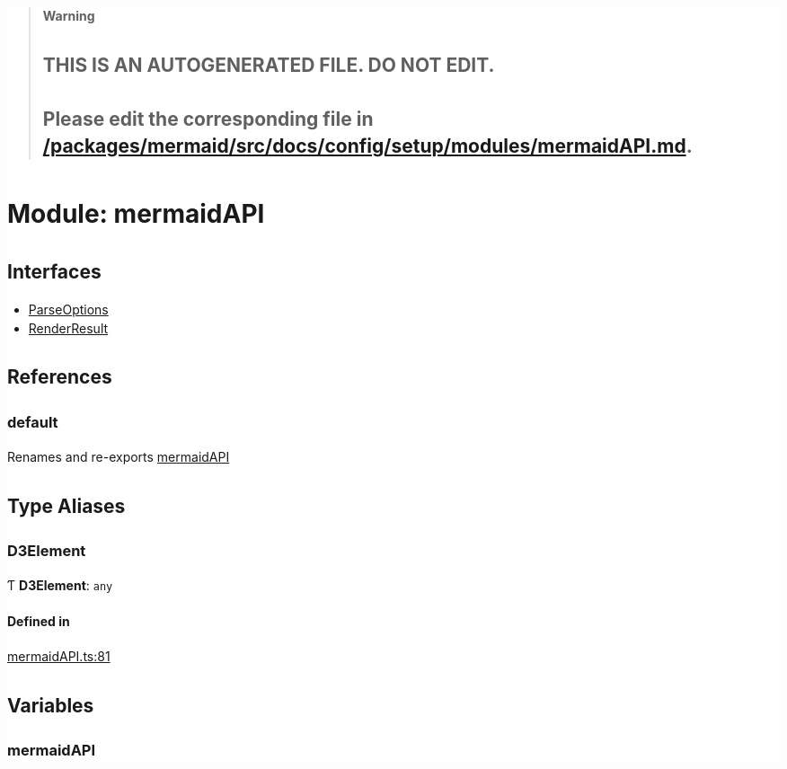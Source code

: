 > **Warning**
>
> ## THIS IS AN AUTOGENERATED FILE. DO NOT EDIT.
>
> ## Please edit the corresponding file in [/packages/mermaid/src/docs/config/setup/modules/mermaidAPI.md](../../../../packages/mermaid/src/docs/config/setup/modules/mermaidAPI.md).

# Module: mermaidAPI

## Interfaces

- [ParseOptions](../interfaces/mermaidAPI.ParseOptions.md)
- [RenderResult](../interfaces/mermaidAPI.RenderResult.md)

## References

### default

Renames and re-exports [mermaidAPI](mermaidAPI.md#mermaidapi)

## Type Aliases

### D3Element

Ƭ **D3Element**: `any`

#### Defined in

[mermaidAPI.ts:81](https://github.com/mermaid-js/mermaid/blob/master/packages/mermaid/src/mermaidAPI.ts#L81)

## Variables

### mermaidAPI
